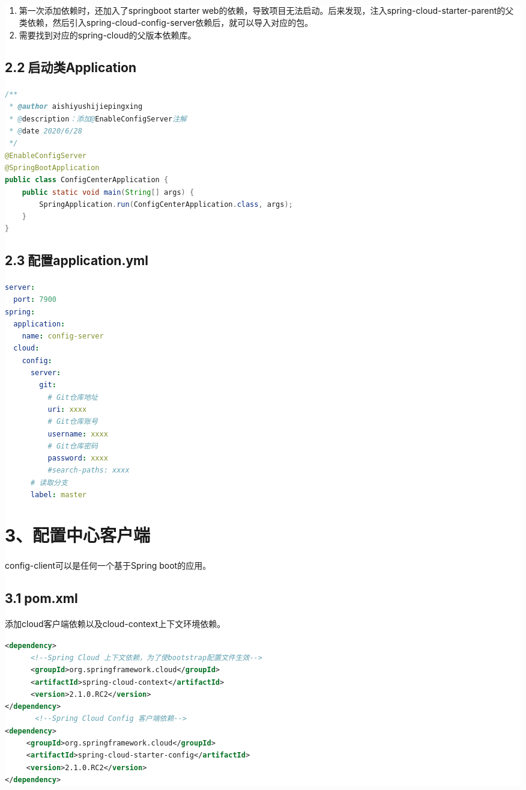 1. 第一次添加依赖时，还加入了springboot starter web的依赖，导致项目无法启动。后来发现，注入spring-cloud-starter-parent的父类依赖，然后引入spring-cloud-config-server依赖后，就可以导入对应的包。
2. 需要找到对应的spring-cloud的父版本依赖库。

## 2.2 启动类Application
```java
/**
 * @author aishiyushijiepingxing
 * @description：添加@EnableConfigServer注解
 * @date 2020/6/28
 */
@EnableConfigServer
@SpringBootApplication
public class ConfigCenterApplication {
    public static void main(String[] args) {
        SpringApplication.run(ConfigCenterApplication.class, args);
    }
}
```

## 2.3 配置application.yml
```yml
server:
  port: 7900
spring:
  application:
    name: config-server
  cloud:
    config:
      server:
        git:
          # Git仓库地址
          uri: xxxx
          # Git仓库账号
          username: xxxx
          # Git仓库密码
          password: xxxx
          #search-paths: xxxx
      # 读取分支
      label: master
```



# 3、配置中心客户端
config-client可以是任何一个基于Spring boot的应用。

## 3.1 pom.xml
添加cloud客户端依赖以及cloud-context上下文环境依赖。
```xml
<dependency>
      <!--Spring Cloud 上下文依赖，为了使bootstrap配置文件生效-->
      <groupId>org.springframework.cloud</groupId>
      <artifactId>spring-cloud-context</artifactId>
      <version>2.1.0.RC2</version>
</dependency>
       <!--Spring Cloud Config 客户端依赖-->
<dependency>
     <groupId>org.springframework.cloud</groupId>
     <artifactId>spring-cloud-starter-config</artifactId>
     <version>2.1.0.RC2</version>
</dependency>
```